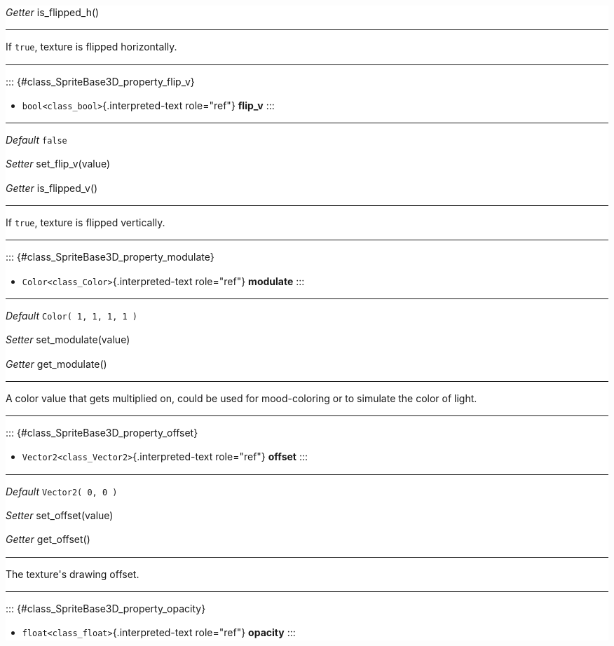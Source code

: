   *Getter*    is\_flipped\_h()
  ----------- ---------------------

If `true`, texture is flipped horizontally.

------------------------------------------------------------------------

::: {#class_SpriteBase3D_property_flip_v}
-   `bool<class_bool>`{.interpreted-text role="ref"} **flip\_v**
:::

  ----------- ---------------------
  *Default*   `false`

  *Setter*    set\_flip\_v(value)

  *Getter*    is\_flipped\_v()
  ----------- ---------------------

If `true`, texture is flipped vertically.

------------------------------------------------------------------------

::: {#class_SpriteBase3D_property_modulate}
-   `Color<class_Color>`{.interpreted-text role="ref"} **modulate**
:::

  ----------- -------------------------
  *Default*   `Color( 1, 1, 1, 1 )`

  *Setter*    set\_modulate(value)

  *Getter*    get\_modulate()
  ----------- -------------------------

A color value that gets multiplied on, could be used for mood-coloring
or to simulate the color of light.

------------------------------------------------------------------------

::: {#class_SpriteBase3D_property_offset}
-   `Vector2<class_Vector2>`{.interpreted-text role="ref"} **offset**
:::

  ----------- ---------------------
  *Default*   `Vector2( 0, 0 )`

  *Setter*    set\_offset(value)

  *Getter*    get\_offset()
  ----------- ---------------------

The texture\'s drawing offset.

------------------------------------------------------------------------

::: {#class_SpriteBase3D_property_opacity}
-   `float<class_float>`{.interpreted-text role="ref"} **opacity**
:::
